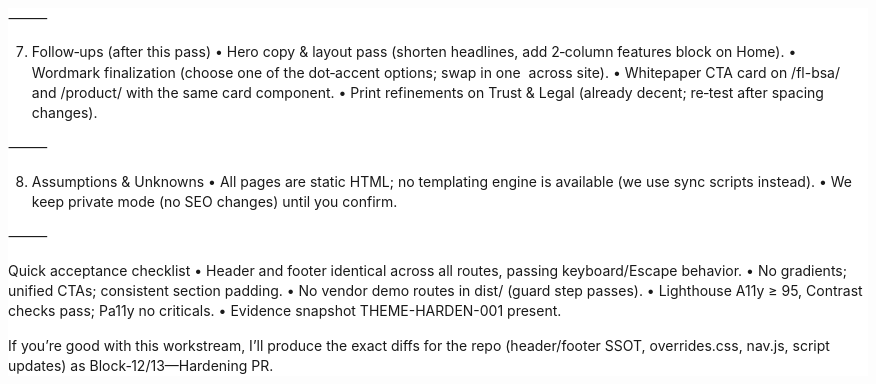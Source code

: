 ⸻

7) Follow‑ups (after this pass)
	•	Hero copy & layout pass (shorten headlines, add 2‑column features block on Home).
	•	Wordmark finalization (choose one of the dot‑accent options; swap in one <img> across site).
	•	Whitepaper CTA card on /fl-bsa/ and /product/ with the same card component.
	•	Print refinements on Trust & Legal (already decent; re‑test after spacing changes).

⸻

8) Assumptions & Unknowns
	•	All pages are static HTML; no templating engine is available (we use sync scripts instead).
	•	We keep private mode (no SEO changes) until you confirm.

⸻

Quick acceptance checklist
	•	Header and footer identical across all routes, passing keyboard/Escape behavior.
	•	No gradients; unified CTAs; consistent section padding.
	•	No vendor demo routes in dist/ (guard step passes).
	•	Lighthouse A11y ≥ 95, Contrast checks pass; Pa11y no criticals.
	•	Evidence snapshot THEME-HARDEN-001 present.

If you’re good with this workstream, I’ll produce the exact diffs for the repo (header/footer SSOT, overrides.css, nav.js, script updates) as Block‑12/13—Hardening PR.